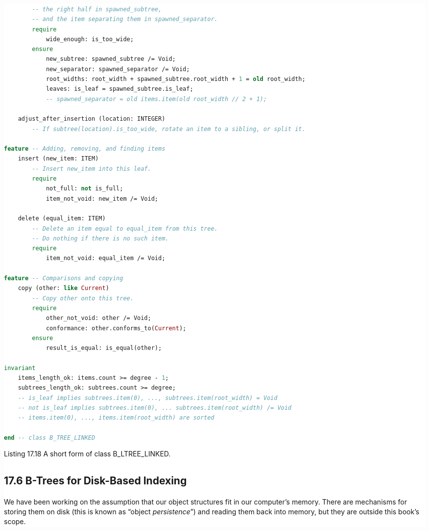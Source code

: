 ```Eiffel
        -- the right half in spawned_subtree,
        -- and the item separating them in spawned_separator.
        require
            wide_enough: is_too_wide;
        ensure
            new_subtree: spawned_subtree /= Void;
            new_separator: spawned_separator /= Void;
            root_widths: root_width + spawned_subtree.root_width + 1 = old root_width;
            leaves: is_leaf = spawned_subtree.is_leaf;
            -- spawned_separator = old items.item(old root_width // 2 + 1);

    adjust_after_insertion (location: INTEGER)
        -- If subtree(location).is_too_wide, rotate an item to a sibling, or split it.

feature -- Adding, removing, and finding items
    insert (new_item: ITEM)
        -- Insert new_item into this leaf.
        require
            not_full: not is_full;
            item_not_void: new_item /= Void;

    delete (equal_item: ITEM)
        -- Delete an item equal to equal_item from this tree.
        -- Do nothing if there is no such item.
        require
            item_not_void: equal_item /= Void;

feature -- Comparisons and copying
    copy (other: like Current)
        -- Copy other onto this tree.
        require
            other_not_void: other /= Void;
            conformance: other.conforms_to(Current);
        ensure
            result_is_equal: is_equal(other);

invariant
    items_length_ok: items.count >= degree - 1;
    subtrees_length_ok: subtrees.count >= degree;
    -- is_leaf implies subtrees.item(0), ..., subtrees.item(root_width) = Void
    -- not is_leaf implies subtrees.item(0), ... subtrees.item(root_width) /= Void
    -- items.item(0), ..., items.item(root_width) are sorted

end -- class B_TREE_LINKED
```
Listing 17.18 A short form of class B_LTREE_LINKED.


## 17.6 B-Trees for Disk-Based Indexing

We have been working on the assumption that our object structures fit in our computer’s memory.
There are mechanisms for storing them on disk 
(this is known as “object *persistence*”)
and reading them back into memory,
but they are outside this book’s scope.
